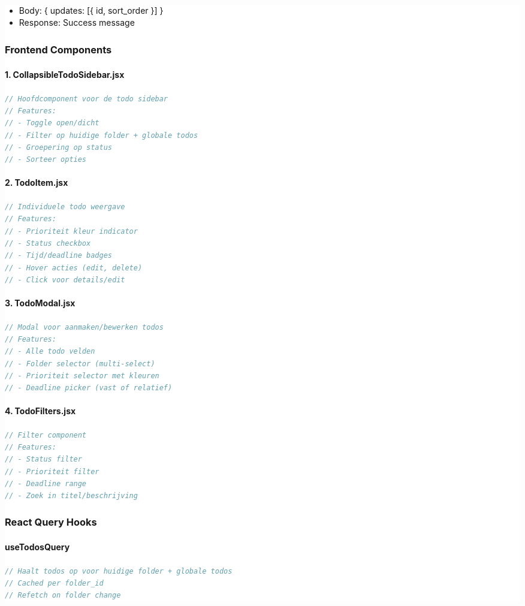 - Body: { updates: [{ id, sort_order }] }
- Response: Success message

### Frontend Components

#### 1. CollapsibleTodoSidebar.jsx

```jsx
// Hoofdcomponent voor de todo sidebar
// Features:
// - Toggle open/dicht
// - Filter op huidige folder + globale todos
// - Groepering op status
// - Sorteer opties
```

#### 2. TodoItem.jsx

```jsx
// Individuele todo weergave
// Features:
// - Prioriteit kleur indicator
// - Status checkbox
// - Tijd/deadline badges
// - Hover acties (edit, delete)
// - Click voor details/edit
```

#### 3. TodoModal.jsx

```jsx
// Modal voor aanmaken/bewerken todos
// Features:
// - Alle todo velden
// - Folder selector (multi-select)
// - Prioriteit selector met kleuren
// - Deadline picker (vast of relatief)
```

#### 4. TodoFilters.jsx

```jsx
// Filter component
// Features:
// - Status filter
// - Prioriteit filter
// - Deadline range
// - Zoek in titel/beschrijving
```

### React Query Hooks

#### useTodosQuery

```js
// Haalt todos op voor huidige folder + globale todos
// Cached per folder_id
// Refetch on folder change
```
